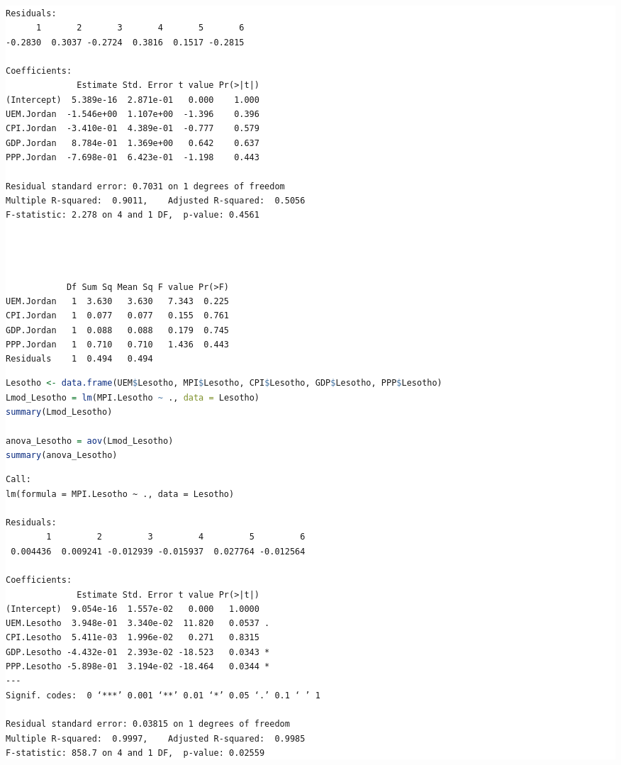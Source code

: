     Residuals:
          1       2       3       4       5       6 
    -0.2830  0.3037 -0.2724  0.3816  0.1517 -0.2815 
    
    Coefficients:
                  Estimate Std. Error t value Pr(>|t|)
    (Intercept)  5.389e-16  2.871e-01   0.000    1.000
    UEM.Jordan  -1.546e+00  1.107e+00  -1.396    0.396
    CPI.Jordan  -3.410e-01  4.389e-01  -0.777    0.579
    GDP.Jordan   8.784e-01  1.369e+00   0.642    0.637
    PPP.Jordan  -7.698e-01  6.423e-01  -1.198    0.443
    
    Residual standard error: 0.7031 on 1 degrees of freedom
    Multiple R-squared:  0.9011,	Adjusted R-squared:  0.5056 
    F-statistic: 2.278 on 4 and 1 DF,  p-value: 0.4561




                Df Sum Sq Mean Sq F value Pr(>F)
    UEM.Jordan   1  3.630   3.630   7.343  0.225
    CPI.Jordan   1  0.077   0.077   0.155  0.761
    GDP.Jordan   1  0.088   0.088   0.179  0.745
    PPP.Jordan   1  0.710   0.710   1.436  0.443
    Residuals    1  0.494   0.494               



```R
Lesotho <- data.frame(UEM$Lesotho, MPI$Lesotho, CPI$Lesotho, GDP$Lesotho, PPP$Lesotho)
Lmod_Lesotho = lm(MPI.Lesotho ~ ., data = Lesotho)
summary(Lmod_Lesotho)

anova_Lesotho = aov(Lmod_Lesotho)
summary(anova_Lesotho)
```


    
    Call:
    lm(formula = MPI.Lesotho ~ ., data = Lesotho)
    
    Residuals:
            1         2         3         4         5         6 
     0.004436  0.009241 -0.012939 -0.015937  0.027764 -0.012564 
    
    Coefficients:
                  Estimate Std. Error t value Pr(>|t|)  
    (Intercept)  9.054e-16  1.557e-02   0.000   1.0000  
    UEM.Lesotho  3.948e-01  3.340e-02  11.820   0.0537 .
    CPI.Lesotho  5.411e-03  1.996e-02   0.271   0.8315  
    GDP.Lesotho -4.432e-01  2.393e-02 -18.523   0.0343 *
    PPP.Lesotho -5.898e-01  3.194e-02 -18.464   0.0344 *
    ---
    Signif. codes:  0 ‘***’ 0.001 ‘**’ 0.01 ‘*’ 0.05 ‘.’ 0.1 ‘ ’ 1
    
    Residual standard error: 0.03815 on 1 degrees of freedom
    Multiple R-squared:  0.9997,	Adjusted R-squared:  0.9985 
    F-statistic: 858.7 on 4 and 1 DF,  p-value: 0.02559
